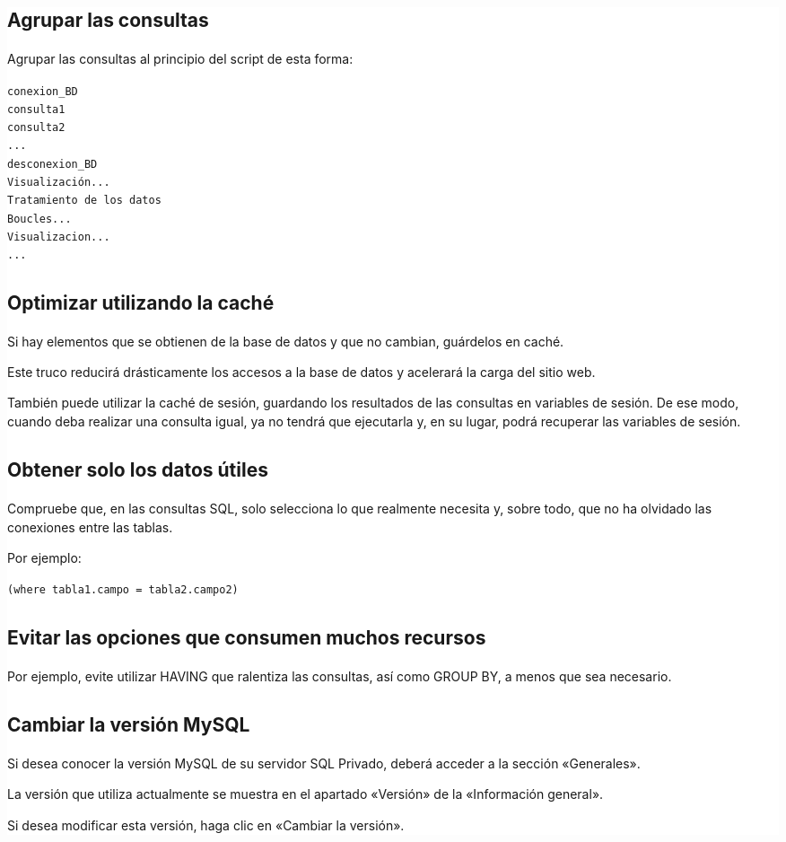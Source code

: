 ## Agrupar las consultas
Agrupar las consultas al principio del script de esta forma: 


```
conexion_BD
consulta1
consulta2
...
desconexion_BD
Visualización...
Tratamiento de los datos
Boucles...
Visualizacion...
...
```



## Optimizar utilizando la caché
Si hay elementos que se obtienen de la base de datos y que no cambian, guárdelos en caché. 

Este truco reducirá drásticamente los accesos a la base de datos y acelerará la carga del sitio web.

También puede utilizar la caché de sesión, guardando los resultados de las consultas en variables de sesión. De ese modo, cuando deba realizar una consulta igual, ya no tendrá que ejecutarla y, en su lugar, podrá recuperar las variables de sesión.

## Obtener solo los datos útiles
Compruebe que, en las consultas SQL, solo selecciona lo que realmente necesita y, sobre todo, que no ha olvidado las conexiones entre las tablas.

Por ejemplo:


```
(where tabla1.campo = tabla2.campo2)
```



## Evitar las opciones que consumen muchos recursos
Por ejemplo, evite utilizar HAVING que ralentiza las consultas, así como GROUP BY, a menos que sea necesario.


## Cambiar la versión MySQL
Si desea conocer la versión MySQL de su servidor SQL Privado, deberá acceder a la sección «Generales». 

La versión que utiliza actualmente se muestra en el apartado «Versión» de la «Información general». 

Si desea modificar esta versión, haga clic en «Cambiar la versión».
